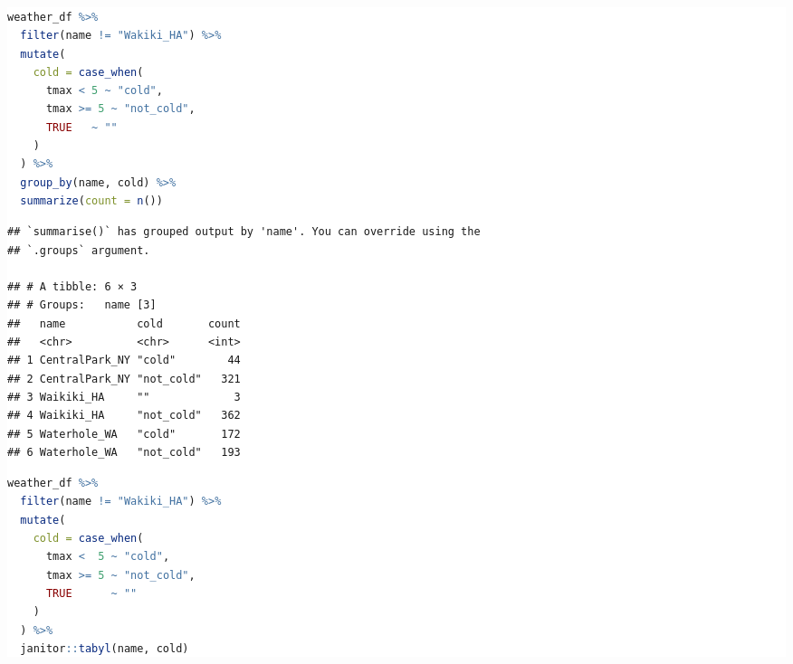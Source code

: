 ``` r
weather_df %>%
  filter(name != "Wakiki_HA") %>%
  mutate(
    cold = case_when(
      tmax < 5 ~ "cold",
      tmax >= 5 ~ "not_cold",
      TRUE   ~ ""
    )
  ) %>%
  group_by(name, cold) %>%
  summarize(count = n())
```

    ## `summarise()` has grouped output by 'name'. You can override using the
    ## `.groups` argument.

    ## # A tibble: 6 × 3
    ## # Groups:   name [3]
    ##   name           cold       count
    ##   <chr>          <chr>      <int>
    ## 1 CentralPark_NY "cold"        44
    ## 2 CentralPark_NY "not_cold"   321
    ## 3 Waikiki_HA     ""             3
    ## 4 Waikiki_HA     "not_cold"   362
    ## 5 Waterhole_WA   "cold"       172
    ## 6 Waterhole_WA   "not_cold"   193

``` r
weather_df %>%
  filter(name != "Wakiki_HA") %>%
  mutate(
    cold = case_when(
      tmax <  5 ~ "cold",
      tmax >= 5 ~ "not_cold",
      TRUE      ~ ""
    )
  ) %>%
  janitor::tabyl(name, cold)
```
